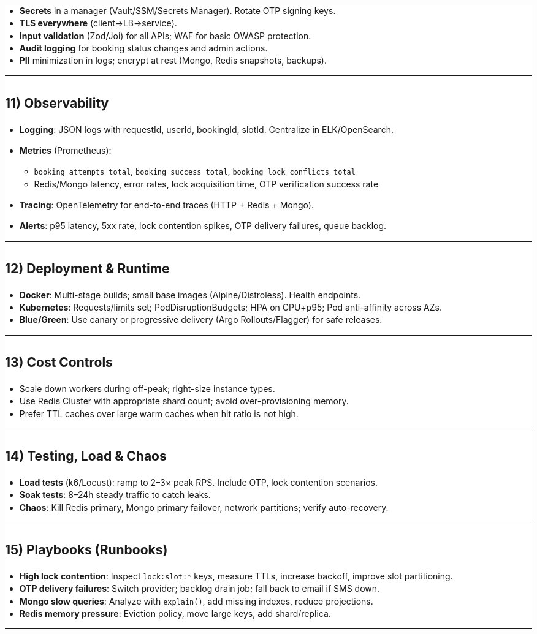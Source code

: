 * **Secrets** in a manager (Vault/SSM/Secrets Manager). Rotate OTP signing keys.
* **TLS everywhere** (client→LB→service).
* **Input validation** (Zod/Joi) for all APIs; WAF for basic OWASP protection.
* **Audit logging** for booking status changes and admin actions.
* **PII** minimization in logs; encrypt at rest (Mongo, Redis snapshots, backups).

---

## 11) Observability

* **Logging**: JSON logs with requestId, userId, bookingId, slotId. Centralize in ELK/OpenSearch.
* **Metrics** (Prometheus):

  * `booking_attempts_total`, `booking_success_total`, `booking_lock_conflicts_total`
  * Redis/Mongo latency, error rates, lock acquisition time, OTP verification success rate
* **Tracing**: OpenTelemetry for end-to-end traces (HTTP + Redis + Mongo).
* **Alerts**: p95 latency, 5xx rate, lock contention spikes, OTP delivery failures, queue backlog.

---

## 12) Deployment & Runtime

* **Docker**: Multi-stage builds; small base images (Alpine/Distroless). Health endpoints.
* **Kubernetes**: Requests/limits set; PodDisruptionBudgets; HPA on CPU+p95; Pod anti-affinity across AZs.
* **Blue/Green**: Use canary or progressive delivery (Argo Rollouts/Flagger) for safe releases.

---

## 13) Cost Controls

* Scale down workers during off-peak; right-size instance types.
* Use Redis Cluster with appropriate shard count; avoid over-provisioning memory.
* Prefer TTL caches over large warm caches when hit ratio is not high.

---

## 14) Testing, Load & Chaos

* **Load tests** (k6/Locust): ramp to 2–3× peak RPS. Include OTP, lock contention scenarios.
* **Soak tests**: 8–24h steady traffic to catch leaks.
* **Chaos**: Kill Redis primary, Mongo primary failover, network partitions; verify auto-recovery.

---

## 15) Playbooks (Runbooks)

* **High lock contention**: Inspect `lock:slot:*` keys, measure TTLs, increase backoff, improve slot partitioning.
* **OTP delivery failures**: Switch provider; backlog drain job; fall back to email if SMS down.
* **Mongo slow queries**: Analyze with `explain()`, add missing indexes, reduce projections.
* **Redis memory pressure**: Eviction policy, move large keys, add shard/replica.

---